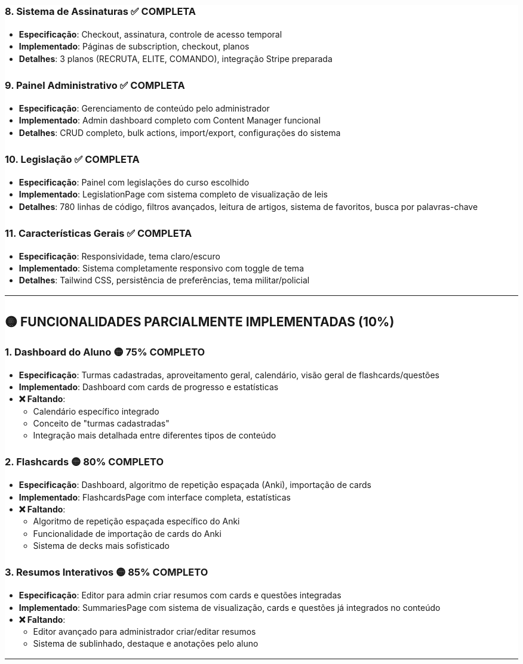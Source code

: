 ### **8. Sistema de Assinaturas** ✅ **COMPLETA**
- **Especificação**: Checkout, assinatura, controle de acesso temporal
- **Implementado**: Páginas de subscription, checkout, planos
- **Detalhes**: 3 planos (RECRUTA, ELITE, COMANDO), integração Stripe preparada

### **9. Painel Administrativo** ✅ **COMPLETA**
- **Especificação**: Gerenciamento de conteúdo pelo administrador
- **Implementado**: Admin dashboard completo com Content Manager funcional
- **Detalhes**: CRUD completo, bulk actions, import/export, configurações do sistema

### **10. Legislação** ✅ **COMPLETA**
- **Especificação**: Painel com legislações do curso escolhido
- **Implementado**: LegislationPage com sistema completo de visualização de leis
- **Detalhes**: 780 linhas de código, filtros avançados, leitura de artigos, sistema de favoritos, busca por palavras-chave

### **11. Características Gerais** ✅ **COMPLETA**
- **Especificação**: Responsividade, tema claro/escuro
- **Implementado**: Sistema completamente responsivo com toggle de tema
- **Detalhes**: Tailwind CSS, persistência de preferências, tema militar/policial

---

## 🟡 **FUNCIONALIDADES PARCIALMENTE IMPLEMENTADAS (10%)**

### **1. Dashboard do Aluno** 🟡 **75% COMPLETO**
- **Especificação**: Turmas cadastradas, aproveitamento geral, calendário, visão geral de flashcards/questões
- **Implementado**: Dashboard com cards de progresso e estatísticas
- **❌ Faltando**: 
  - Calendário específico integrado
  - Conceito de "turmas cadastradas"
  - Integração mais detalhada entre diferentes tipos de conteúdo

### **2. Flashcards** 🟡 **80% COMPLETO**
- **Especificação**: Dashboard, algoritmo de repetição espaçada (Anki), importação de cards
- **Implementado**: FlashcardsPage com interface completa, estatísticas
- **❌ Faltando**:
  - Algoritmo de repetição espaçada específico do Anki
  - Funcionalidade de importação de cards do Anki
  - Sistema de decks mais sofisticado

### **3. Resumos Interativos** 🟡 **85% COMPLETO**
- **Especificação**: Editor para admin criar resumos com cards e questões integradas
- **Implementado**: SummariesPage com sistema de visualização, cards e questões já integrados no conteúdo
- **❌ Faltando**:
  - Editor avançado para administrador criar/editar resumos
  - Sistema de sublinhado, destaque e anotações pelo aluno

---